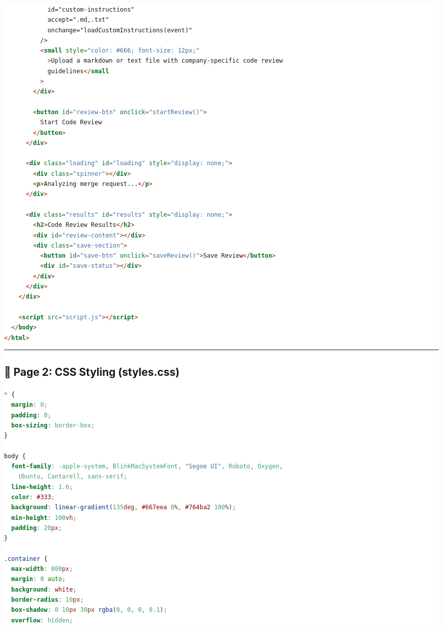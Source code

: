 ```html
            id="custom-instructions"
            accept=".md,.txt"
            onchange="loadCustomInstructions(event)"
          />
          <small style="color: #666; font-size: 12px;"
            >Upload a markdown or text file with company-specific code review
            guidelines</small
          >
        </div>

        <button id="review-btn" onclick="startReview()">
          Start Code Review
        </button>
      </div>

      <div class="loading" id="loading" style="display: none;">
        <div class="spinner"></div>
        <p>Analyzing merge request...</p>
      </div>

      <div class="results" id="results" style="display: none;">
        <h2>Code Review Results</h2>
        <div id="review-content"></div>
        <div class="save-section">
          <button id="save-btn" onclick="saveReview()">Save Review</button>
          <div id="save-status"></div>
        </div>
      </div>
    </div>

    <script src="script.js"></script>
  </body>
</html>
```

---

## 📄 Page 2: CSS Styling (styles.css)

```css
* {
  margin: 0;
  padding: 0;
  box-sizing: border-box;
}

body {
  font-family: -apple-system, BlinkMacSystemFont, "Segoe UI", Roboto, Oxygen,
    Ubuntu, Cantarell, sans-serif;
  line-height: 1.6;
  color: #333;
  background: linear-gradient(135deg, #667eea 0%, #764ba2 100%);
  min-height: 100vh;
  padding: 20px;
}

.container {
  max-width: 800px;
  margin: 0 auto;
  background: white;
  border-radius: 10px;
  box-shadow: 0 10px 30px rgba(0, 0, 0, 0.1);
  overflow: hidden;
```